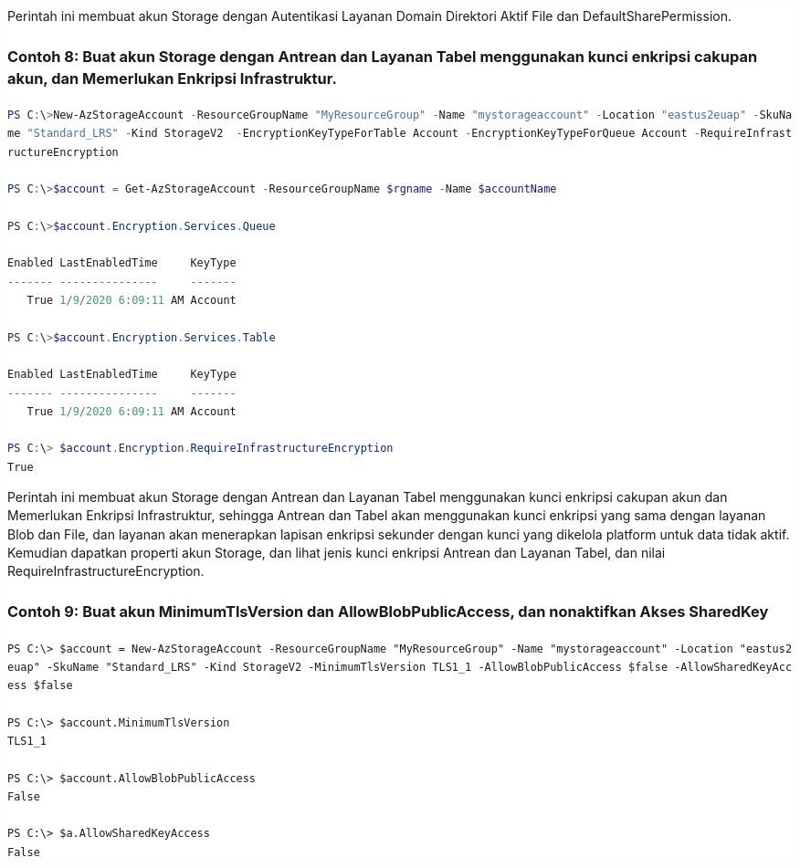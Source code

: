 Perintah ini membuat akun Storage dengan Autentikasi Layanan Domain Direktori Aktif File dan DefaultSharePermission.

### Contoh 8: Buat akun Storage dengan Antrean dan Layanan Tabel menggunakan kunci enkripsi cakupan akun, dan Memerlukan Enkripsi Infrastruktur.
```powershell
PS C:\>New-AzStorageAccount -ResourceGroupName "MyResourceGroup" -Name "mystorageaccount" -Location "eastus2euap" -SkuName "Standard_LRS" -Kind StorageV2  -EncryptionKeyTypeForTable Account -EncryptionKeyTypeForQueue Account -RequireInfrastructureEncryption

PS C:\>$account = Get-AzStorageAccount -ResourceGroupName $rgname -Name $accountName

PS C:\>$account.Encryption.Services.Queue

Enabled LastEnabledTime     KeyType
------- ---------------     -------
   True 1/9/2020 6:09:11 AM Account

PS C:\>$account.Encryption.Services.Table

Enabled LastEnabledTime     KeyType
------- ---------------     -------
   True 1/9/2020 6:09:11 AM Account

PS C:\> $account.Encryption.RequireInfrastructureEncryption
True
```

Perintah ini membuat akun Storage dengan Antrean dan Layanan Tabel menggunakan kunci enkripsi cakupan akun dan Memerlukan Enkripsi Infrastruktur, sehingga Antrean dan Tabel akan menggunakan kunci enkripsi yang sama dengan layanan Blob dan File, dan layanan akan menerapkan lapisan enkripsi sekunder dengan kunci yang dikelola platform untuk data tidak aktif.
Kemudian dapatkan properti akun Storage, dan lihat jenis kunci enkripsi Antrean dan Layanan Tabel, dan nilai RequireInfrastructureEncryption.

### Contoh 9: Buat akun MinimumTlsVersion dan AllowBlobPublicAccess, dan nonaktifkan Akses SharedKey
```
PS C:\> $account = New-AzStorageAccount -ResourceGroupName "MyResourceGroup" -Name "mystorageaccount" -Location "eastus2euap" -SkuName "Standard_LRS" -Kind StorageV2 -MinimumTlsVersion TLS1_1 -AllowBlobPublicAccess $false -AllowSharedKeyAccess $false

PS C:\> $account.MinimumTlsVersion
TLS1_1

PS C:\> $account.AllowBlobPublicAccess
False

PS C:\> $a.AllowSharedKeyAccess
False
```
